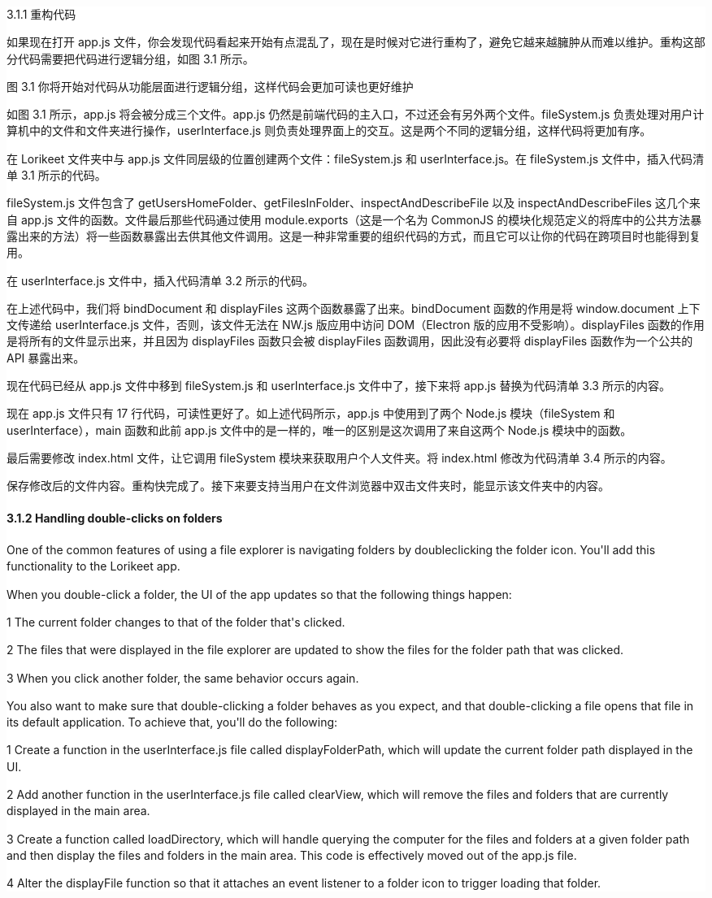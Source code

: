 3.1.1 重构代码

如果现在打开 app.js 文件，你会发现代码看起来开始有点混乱了，现在是时候对它进行重构了，避免它越来越臃肿从而难以维护。重构这部分代码需要把代码进行逻辑分组，如图 3.1 所示。

图 3.1 你将开始对代码从功能层面进行逻辑分组，这样代码会更加可读也更好维护

如图 3.1 所示，app.js 将会被分成三个文件。app.js 仍然是前端代码的主入口，不过还会有另外两个文件。fileSystem.js 负责处理对用户计算机中的文件和文件夹进行操作，userInterface.js 则负责处理界面上的交互。这是两个不同的逻辑分组，这样代码将更加有序。

在 Lorikeet 文件夹中与 app.js 文件同层级的位置创建两个文件：fileSystem.js 和 userInterface.js。在 fileSystem.js 文件中，插入代码清单 3.1 所示的代码。

fileSystem.js 文件包含了 getUsersHomeFolder、getFilesInFolder、inspectAndDescribeFile 以及 inspectAndDescribeFiles 这几个来自 app.js 文件的函数。文件最后那些代码通过使用 module.exports（这是一个名为 CommonJS 的模块化规范定义的将库中的公共方法暴露出来的方法）将一些函数暴露出去供其他文件调用。这是一种非常重要的组织代码的方式，而且它可以让你的代码在跨项目时也能得到复用。

在 userInterface.js 文件中，插入代码清单 3.2 所示的代码。

在上述代码中，我们将 bindDocument 和 displayFiles 这两个函数暴露了出来。bindDocument 函数的作用是将 window.document 上下文传递给 userInterface.js 文件，否则，该文件无法在 NW.js 版应用中访问 DOM（Electron 版的应用不受影响）。displayFiles 函数的作用是将所有的文件显示出来，并且因为 displayFiles 函数只会被 displayFiles 函数调用，因此没有必要将 displayFiles 函数作为一个公共的 API 暴露出来。

现在代码已经从 app.js 文件中移到 fileSystem.js 和 userInterface.js 文件中了，接下来将 app.js 替换为代码清单 3.3 所示的内容。

现在 app.js 文件只有 17 行代码，可读性更好了。如上述代码所示，app.js 中使用到了两个 Node.js 模块（fileSystem 和 userInterface），main 函数和此前 app.js 文件中的是一样的，唯一的区别是这次调用了来自这两个 Node.js 模块中的函数。

最后需要修改 index.html 文件，让它调用 fileSystem 模块来获取用户个人文件夹。将 index.html 修改为代码清单 3.4 所示的内容。

保存修改后的文件内容。重构快完成了。接下来要支持当用户在文件浏览器中双击文件夹时，能显示该文件夹中的内容。

#### 3.1.2 Handling double-clicks on folders

One of the common features of using a file explorer is navigating folders by doubleclicking the folder icon. You'll add this functionality to the Lorikeet app.

When you double-click a folder, the UI of the app updates so that the following things happen:

1 The current folder changes to that of the folder that's clicked.

2 The files that were displayed in the file explorer are updated to show the files for the folder path that was clicked.

3 When you click another folder, the same behavior occurs again.

You also want to make sure that double-clicking a folder behaves as you expect, and that double-clicking a file opens that file in its default application. To achieve that, you'll do the following:

1 Create a function in the userInterface.js file called displayFolderPath, which will update the current folder path displayed in the UI.

2 Add another function in the userInterface.js file called clearView, which will remove the files and folders that are currently displayed in the main area.

3 Create a function called loadDirectory, which will handle querying the computer for the files and folders at a given folder path and then display the files and folders in the main area. This code is effectively moved out of the app.js file.

4 Alter the displayFile function so that it attaches an event listener to a folder icon to trigger loading that folder.
